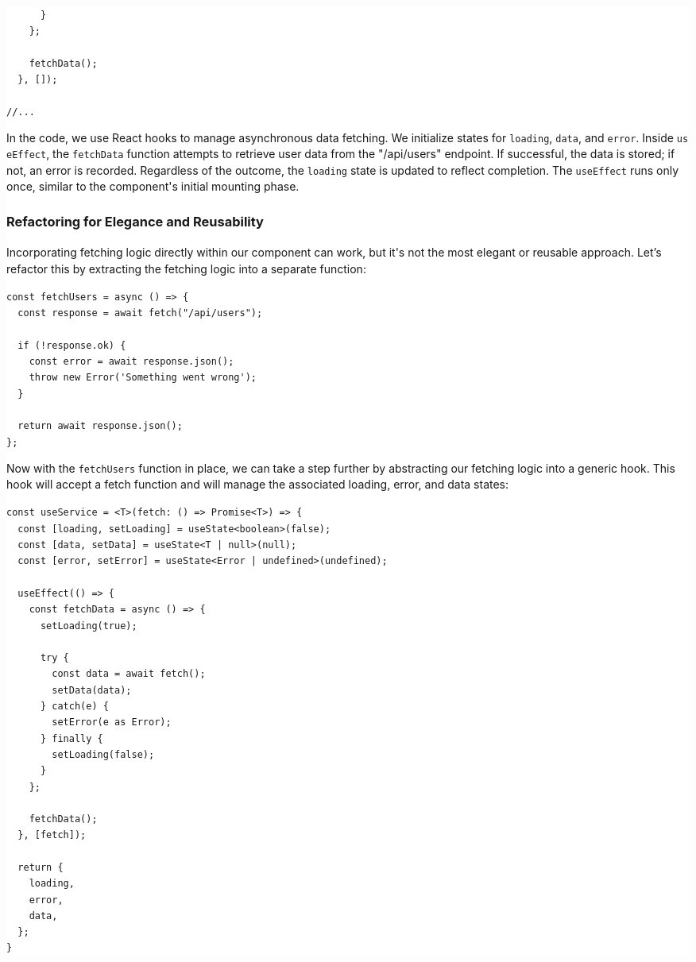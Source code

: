 ```tsx
      }
    };

    fetchData();
  }, []);

//...
```

In the code, we use React hooks to manage asynchronous data fetching. We initialize states for `loading`, `data`, and `error`. Inside `useEffect`, the `fetchData` function attempts to retrieve user data from the "/api/users" endpoint. If successful, the data is stored; if not, an error is recorded. Regardless of the outcome, the `loading` state is updated to reflect completion. The `useEffect` runs only once, similar to the component's initial mounting phase.

### Refactoring for Elegance and Reusability

Incorporating fetching logic directly within our component can work, but it's not the most elegant or reusable approach. Let’s refactor this by extracting the fetching logic into a separate function:

```tsx
const fetchUsers = async () => {
  const response = await fetch("/api/users");

  if (!response.ok) {
    const error = await response.json();
    throw new Error('Something went wrong');
  }

  return await response.json();
};
```

Now with the `fetchUsers` function in place, we can take a step further by abstracting our fetching logic into a generic hook. This hook will accept a fetch function and will manage the associated loading, error, and data states:

```tsx
const useService = <T>(fetch: () => Promise<T>) => {
  const [loading, setLoading] = useState<boolean>(false);
  const [data, setData] = useState<T | null>(null);
  const [error, setError] = useState<Error | undefined>(undefined);

  useEffect(() => {
    const fetchData = async () => {
      setLoading(true);

      try {
        const data = await fetch();
        setData(data);
      } catch(e) {
        setError(e as Error);
      } finally {
        setLoading(false);
      }
    };

    fetchData();
  }, [fetch]);

  return {
    loading,
    error,
    data,
  };
}
```